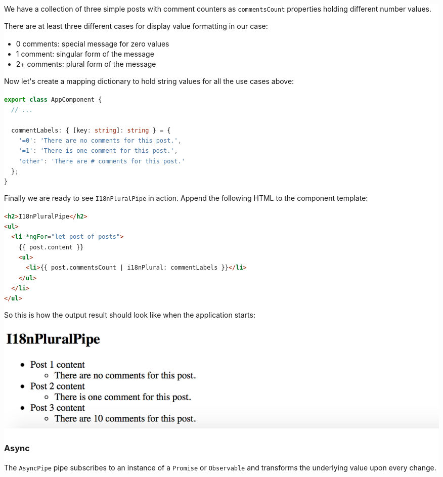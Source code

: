 We have a collection of three simple posts with comment counters as `commentsCount` properties holding different number values.

There are at least three different cases for display value formatting in our case:

- 0 comments: special message for zero values
- 1 comment: singular form of the message
- 2+ comments: plural form of the message

Now let's create a mapping dictionary to hold string values for all the use cases above:

```ts
export class AppComponent {
  // ...

  commentLabels: { [key: string]: string } = {
    '=0': 'There are no comments for this post.',
    '=1': 'There is one comment for this post.',
    'other': 'There are # comments for this post.'
  };
}
```

Finally we are ready to see `I18nPluralPipe` in action.
Append the following HTML to the component template:

```html
<h2>I18nPluralPipe</h2>
<ul>
  <li *ngFor="let post of posts">
    {{ post.content }}
    <ul>
      <li>{{ post.commentsCount | i18nPlural: commentLabels }}</li>
    </ul>
  </li>
</ul>
```

So this is how the output result should look like when the application starts:

![](images/pipes-i18nPlural-01.png)

### Async

The `AsyncPipe` pipe subscribes to an instance of a `Promise` or `Observable`
and transforms the underlying value upon every change.

